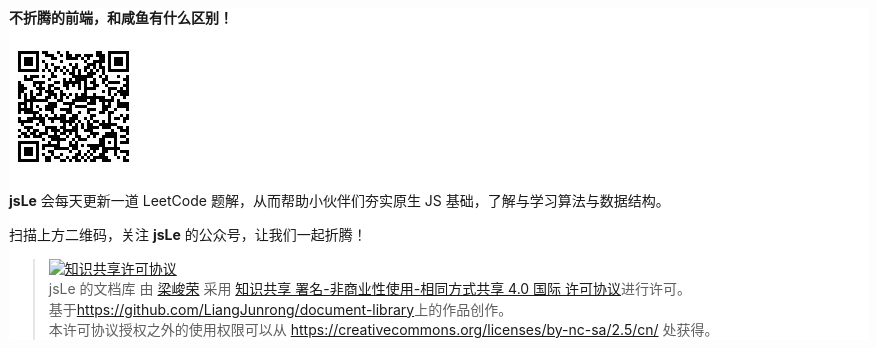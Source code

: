 
**不折腾的前端，和咸鱼有什么区别！**

![图](../../../public-repertory/img/z-small-wechat-public-address.jpg)

**jsLe** 会每天更新一道 LeetCode 题解，从而帮助小伙伴们夯实原生 JS 基础，了解与学习算法与数据结构。

扫描上方二维码，关注 **jsLe** 的公众号，让我们一起折腾！

> <a rel="license" href="http://creativecommons.org/licenses/by-nc-sa/4.0/"><img alt="知识共享许可协议" style="border-width:0" src="https://i.creativecommons.org/l/by-nc-sa/4.0/88x31.png" /></a><br /><span xmlns:dct="http://purl.org/dc/terms/" property="dct:title">jsLe 的文档库</span> 由 <a xmlns:cc="http://creativecommons.org/ns#" href="https://github.com/LiangJunrong/document-library" property="cc:attributionName" rel="cc:attributionURL">梁峻荣</a> 采用 <a rel="license" href="http://creativecommons.org/licenses/by-nc-sa/4.0/">知识共享 署名-非商业性使用-相同方式共享 4.0 国际 许可协议</a>进行许可。<br />基于<a xmlns:dct="http://purl.org/dc/terms/" href="https://github.com/LiangJunrong/document-library" rel="dct:source">https://github.com/LiangJunrong/document-library</a>上的作品创作。<br />本许可协议授权之外的使用权限可以从 <a xmlns:cc="http://creativecommons.org/ns#" href="https://creativecommons.org/licenses/by-nc-sa/2.5/cn/" rel="cc:morePermissions">https://creativecommons.org/licenses/by-nc-sa/2.5/cn/</a> 处获得。